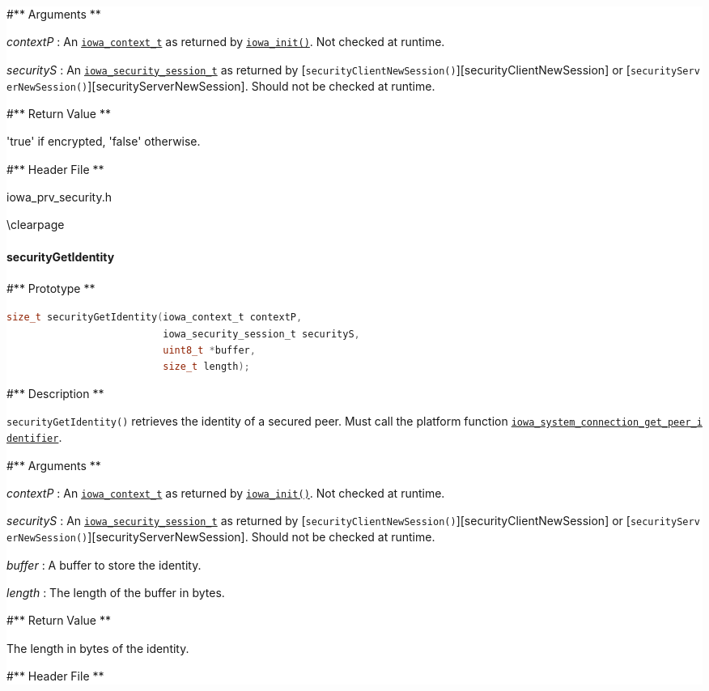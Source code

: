 #** Arguments **

*contextP*
: An [`iowa_context_t`](CommonAPI.md#iowa_context_t) as returned by [`iowa_init()`](CommonAPI.md#iowa_init). Not checked at runtime.

*securityS*
: An [`iowa_security_session_t`](Security.md#iowa_security_session_t) as returned by [`securityClientNewSession()`][securityClientNewSession] or [`securityServerNewSession()`][securityServerNewSession]. Should not be checked at runtime.

#** Return Value **

'true' if encrypted, 'false' otherwise.

#** Header File **

iowa_prv_security.h

\clearpage

#### securityGetIdentity

#** Prototype **

```c
size_t securityGetIdentity(iowa_context_t contextP,
                           iowa_security_session_t securityS,
                           uint8_t *buffer,
                           size_t length);
```

#** Description **

`securityGetIdentity()` retrieves the identity of a secured peer. Must call the platform function [`iowa_system_connection_get_peer_identifier`](AbstractionLayer.md#iowa_system_connection_get_peer_identifier).

#** Arguments **

*contextP*
: An [`iowa_context_t`](CommonAPI.md#iowa_context_t) as returned by [`iowa_init()`](CommonAPI.md#iowa_init). Not checked at runtime.

*securityS*
: An [`iowa_security_session_t`](Security.md#iowa_security_session_t) as returned by [`securityClientNewSession()`][securityClientNewSession] or [`securityServerNewSession()`][securityServerNewSession]. Should not be checked at runtime.

*buffer*
: A buffer to store the identity.

*length*
: The length of the buffer in bytes.

#** Return Value **

The length in bytes of the identity.

#** Header File **
